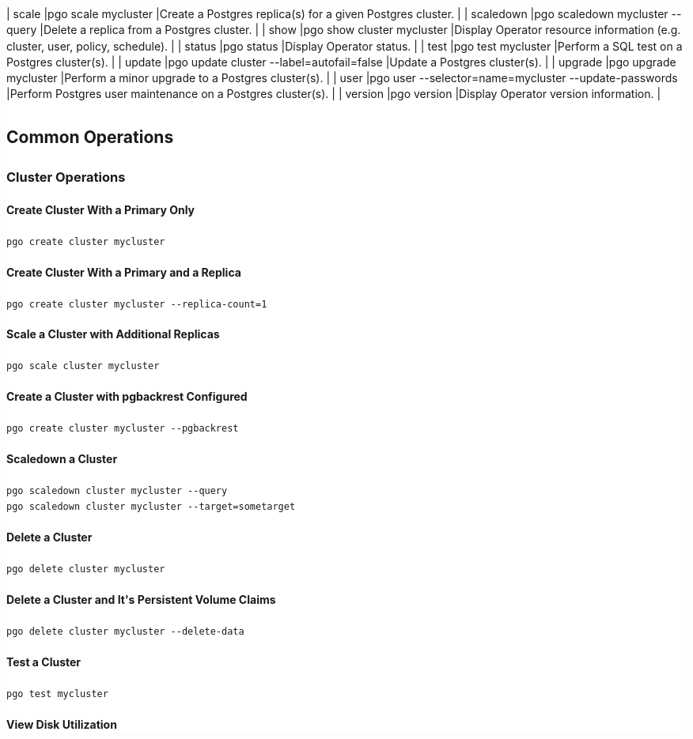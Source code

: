 | scale |pgo scale mycluster  |Create a Postgres replica(s) for a given Postgres cluster. |
| scaledown |pgo scaledown  mycluster --query  |Delete a replica from a Postgres cluster. |
| show |pgo show cluster mycluster  |Display Operator resource information (e.g. cluster, user, policy, schedule). |
| status |pgo status  |Display Operator status. |
| test |pgo test mycluster  |Perform a SQL test on a Postgres cluster(s). |
| update |pgo update cluster --label=autofail=false  |Update a Postgres cluster(s). |
| upgrade |pgo upgrade mycluster  |Perform a minor upgrade to a Postgres cluster(s). |
| user |pgo user --selector=name=mycluster --update-passwords  |Perform Postgres user maintenance on a Postgres cluster(s). |
| version |pgo version  |Display Operator version information. |

## Common Operations

### Cluster Operations
#### Create Cluster With a Primary Only

    pgo create cluster mycluster

#### Create Cluster With a Primary and a Replica

    pgo create cluster mycluster --replica-count=1

#### Scale a Cluster with Additional Replicas

    pgo scale cluster mycluster

#### Create a Cluster with pgbackrest Configured

    pgo create cluster mycluster --pgbackrest

#### Scaledown a Cluster

    pgo scaledown cluster mycluster --query
    pgo scaledown cluster mycluster --target=sometarget

#### Delete a Cluster

    pgo delete cluster mycluster

#### Delete a Cluster and It's Persistent Volume Claims

    pgo delete cluster mycluster --delete-data

#### Test a Cluster

    pgo test mycluster

#### View Disk Utilization
